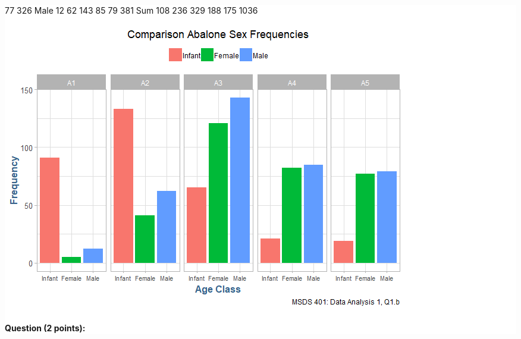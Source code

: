    <td style="text-align:right;"> 77 </td>
   <td style="text-align:right;"> 326 </td>
  </tr>
  <tr>
   <td style="text-align:left;"> Male </td>
   <td style="text-align:right;"> 12 </td>
   <td style="text-align:right;"> 62 </td>
   <td style="text-align:right;"> 143 </td>
   <td style="text-align:right;"> 85 </td>
   <td style="text-align:right;"> 79 </td>
   <td style="text-align:right;"> 381 </td>
  </tr>
  <tr>
   <td style="text-align:left;"> Sum </td>
   <td style="text-align:right;"> 108 </td>
   <td style="text-align:right;"> 236 </td>
   <td style="text-align:right;"> 329 </td>
   <td style="text-align:right;"> 188 </td>
   <td style="text-align:right;"> 175 </td>
   <td style="text-align:right;"> 1036 </td>
  </tr>
</tbody>
</table>

![](figs/DA1-Part_1b-1.png)

__Question (2 points):__ 
